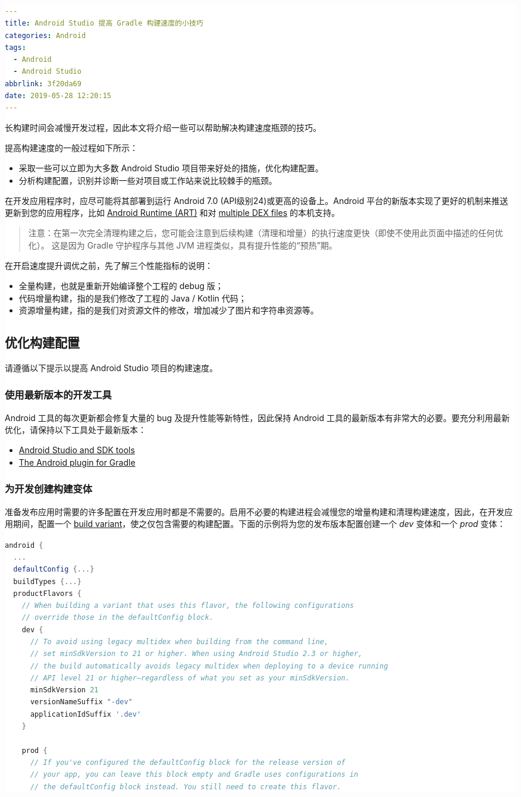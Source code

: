 ```yaml
---
title: Android Studio 提高 Gradle 构建速度的小技巧
categories: Android
tags:
  - Android
  - Android Studio
abbrlink: 3f20da69
date: 2019-05-28 12:20:15
---
```


长构建时间会减慢开发过程，因此本文将介绍一些可以帮助解决构建速度瓶颈的技巧。

提高构建速度的一般过程如下所示：
 - 采取一些可以立即为大多数 Android Studio 项目带来好处的措施，优化构建配置。
 - 分析构建配置，识别并诊断一些对项目或工作站来说比较棘手的瓶颈。

在开发应用程序时，应尽可能将其部署到运行 Android 7.0 (API级别24)或更高的设备上。Android 平台的新版本实现了更好的机制来推送更新到您的应用程序，比如 [Android Runtime (ART)](https://source.android.google.cn/devices/tech/dalvik/) 和对 [multiple DEX files](https://developer.android.google.cn/studio/build/multidex.html) 的本机支持。

> 注意：在第一次完全清理构建之后，您可能会注意到后续构建（清理和增量）的执行速度更快（即使不使用此页面中描述的任何优化）。 这是因为 Gradle 守护程序与其他 JVM 进程类似，具有提升性能的“预热”期。

在开启速度提升调优之前，先了解三个性能指标的说明：
 - 全量构建，也就是重新开始编译整个工程的 debug 版；
 - 代码增量构建，指的是我们修改了工程的 Java / Kotlin 代码；
 - 资源增量构建，指的是我们对资源文件的修改，增加减少了图片和字符串资源等。

## 优化构建配置 ##
请遵循以下提示以提高 Android Studio 项目的构建速度。

### 使用最新版本的开发工具 ###
Android 工具的每次更新都会修复大量的 bug 及提升性能等新特性，因此保持 Android 工具的最新版本有非常大的必要。要充分利用最新优化，请保持以下工具处于最新版本：
 - [Android Studio and SDK tools](https://developer.android.google.cn/studio/intro/update.html)
 - [The Android plugin for Gradle](https://developer.android.google.cn/studio/releases/gradle-plugin.html)

### 为开发创建构建变体 ###
准备发布应用时需要的许多配置在开发应用时都是不需要的。启用不必要的构建进程会减慢您的增量构建和清理构建速度，因此，在开发应用期间，配置一个 [build variant](https://developer.android.com/studio/build/build-variants.html)，使之仅包含需要的构建配置。下面的示例将为您的发布版本配置创建一个 *dev* 变体和一个 *prod* 变体：
```gradle
android {
  ...
  defaultConfig {...}
  buildTypes {...}
  productFlavors {
    // When building a variant that uses this flavor, the following configurations
    // override those in the defaultConfig block.
    dev {
      // To avoid using legacy multidex when building from the command line,
      // set minSdkVersion to 21 or higher. When using Android Studio 2.3 or higher,
      // the build automatically avoids legacy multidex when deploying to a device running
      // API level 21 or higher—regardless of what you set as your minSdkVersion.
      minSdkVersion 21
      versionNameSuffix "-dev"
      applicationIdSuffix '.dev'
    }

    prod {
      // If you've configured the defaultConfig block for the release version of
      // your app, you can leave this block empty and Gradle uses configurations in
      // the defaultConfig block instead. You still need to create this flavor.
```